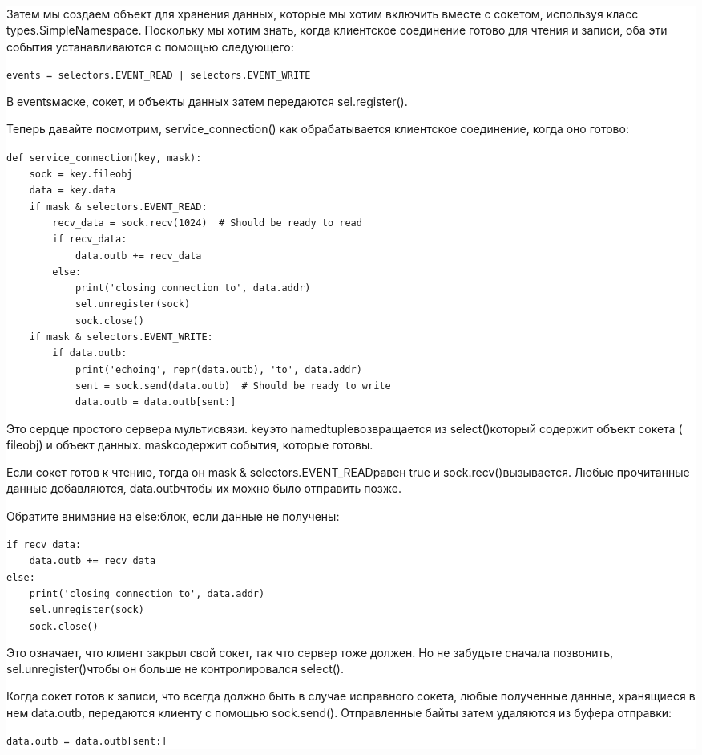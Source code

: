 Затем мы создаем объект для хранения данных, которые мы хотим включить вместе с сокетом, используя класс types.SimpleNamespace. Поскольку мы хотим знать, когда клиентское соединение готово для чтения и записи, оба эти события устанавливаются с помощью следующего:

```text
events = selectors.EVENT_READ | selectors.EVENT_WRITE
```

В eventsмаске, сокет, и объекты данных затем передаются sel.register\(\).

Теперь давайте посмотрим, service\_connection\(\) как обрабатывается клиентское соединение, когда оно готово:

```text
def service_connection(key, mask):
    sock = key.fileobj
    data = key.data
    if mask & selectors.EVENT_READ:
        recv_data = sock.recv(1024)  # Should be ready to read
        if recv_data:
            data.outb += recv_data
        else:
            print('closing connection to', data.addr)
            sel.unregister(sock)
            sock.close()
    if mask & selectors.EVENT_WRITE:
        if data.outb:
            print('echoing', repr(data.outb), 'to', data.addr)
            sent = sock.send(data.outb)  # Should be ready to write
            data.outb = data.outb[sent:]
```

Это сердце простого сервера мультисвязи. keyэто namedtupleвозвращается из select\(\)который содержит объект сокета \( fileobj\) и объект данных. maskсодержит события, которые готовы.

Если сокет готов к чтению, тогда он mask & selectors.EVENT\_READравен true и sock.recv\(\)вызывается. Любые прочитанные данные добавляются, data.outbчтобы их можно было отправить позже.

Обратите внимание на else:блок, если данные не получены:

```text
if recv_data:
    data.outb += recv_data
else:
    print('closing connection to', data.addr)
    sel.unregister(sock)
    sock.close()
```

Это означает, что клиент закрыл свой сокет, так что сервер тоже должен. Но не забудьте сначала позвонить, sel.unregister\(\)чтобы он больше не контролировался select\(\).

Когда сокет готов к записи, что всегда должно быть в случае исправного сокета, любые полученные данные, хранящиеся в нем data.outb, передаются клиенту с помощью sock.send\(\). Отправленные байты затем удаляются из буфера отправки:

```text
data.outb = data.outb[sent:]
```
